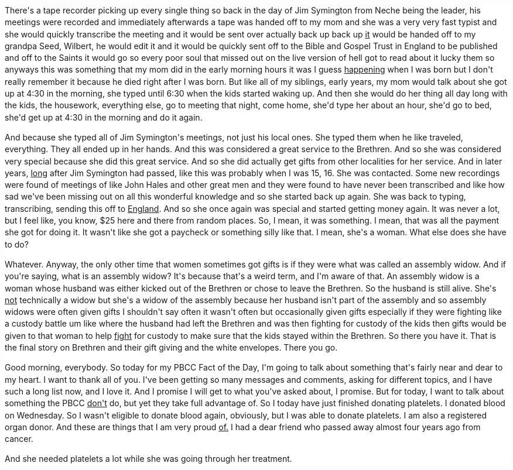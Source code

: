 There's a tape recorder picking up every single thing so back in the day of Jim Symington from Neche being the leader, his meetings were recorded and immediately afterwards a tape was handed off to my mom and she was a very very fast typist and she would quickly transcribe the meeting and it would be sent over actually back up back up [it](https://www.youtube.com/watch?v=NdkxJpQGr4M&t=1257s) would be handed off to my grandpa Seed, Wilbert, he would edit it and it would be quickly sent off to the Bible and Gospel Trust in England to be published and off to the Saints it would go so every poor soul that missed out on the live version of hell got to read about it lucky them so anyways this was something that my mom did in the early morning hours it was I guess [happening](https://www.youtube.com/watch?v=NdkxJpQGr4M&t=1287s) when I was born but I don't really remember it because he died right after I was born. But like all of my siblings, early years, my mom would talk about she got up at 4:30 in the morning, she typed until 6:30 when the kids started waking up. And then she would do her thing all day long with the kids, the housework, everything else, go to meeting that night, come home, she'd type her about an hour, she'd go to bed, she'd get up at 4:30 in the morning and do it again.

And because she typed all of Jim Symington's meetings, not just his local ones. She typed them when he like traveled, everything. They all ended up in her hands. And this was considered a great service to the Brethren. And so she was considered very special because she did this great service. And so she did actually get gifts from other localities for her service. And in later years, [long](https://www.youtube.com/watch?v=NdkxJpQGr4M&t=1347s) after Jim Symington had passed, like this was probably when I was 15, 16\. She was contacted. Some new recordings were found of meetings of like John Hales and other great men and they were found to have never been transcribed and like how sad we've been missing out on all this wonderful knowledge and so she started back up again. She was back to typing, transcribing, sending this off to [England](https://www.youtube.com/watch?v=NdkxJpQGr4M&t=1377s). And so she once again was special and started getting money again. It was never a lot, but I feel like, you know, $25 here and there from random places. So, I mean, it was something. I mean, that was all the payment she got for doing it. It wasn't like she got a paycheck or something silly like that. I mean, she's a woman. What else does she have to do?

Whatever. Anyway, the only other time that women sometimes got gifts is if they were what was called an assembly widow. And if you're saying, what is an assembly widow? It's because that's a weird term, and I'm aware of that. An assembly widow is a woman whose husband was either kicked out of the Brethren or chose to leave the Brethren. So the husband is still alive. She's [not](https://www.youtube.com/watch?v=NdkxJpQGr4M&t=1427s) technically a widow but she's a widow of the assembly because her husband isn't part of the assembly and so assembly widows were often given gifts I shouldn't say often it wasn't often but occasionally given gifts especially if they were fighting like a custody battle um like where the husband had left the Brethren and was then fighting for custody of the kids then gifts would be given to that woman to help [fight](https://www.youtube.com/watch?v=NdkxJpQGr4M&t=1458s) for custody to make sure that the kids stayed within the Brethren. So there you have it. That is the final story on Brethren and their gift giving and the white envelopes. There you go.

Good morning, everybody. So today for my PBCC Fact of the Day, I'm going to talk about something that's fairly near and dear to my heart. I want to thank all of you. I've been getting so many messages and comments, asking for different topics, and I have such a long list now, and I love it. And I promise I will get to what you've asked about, I promise. But for today, I want to talk about something the PBCC [don't](https://www.youtube.com/watch?v=NdkxJpQGr4M&t=1504s) do, but yet they take full advantage of. So I today have just finished donating platelets. I donated blood on Wednesday. So I wasn't eligible to donate blood again, obviously, but I was able to donate platelets. I am also a registered organ donor. And these are things that I am very proud [of.](https://www.youtube.com/watch?v=NdkxJpQGr4M&t=1534s) I had a dear friend who passed away almost four years ago from cancer.

And she needed platelets a lot while she was going through her treatment.
